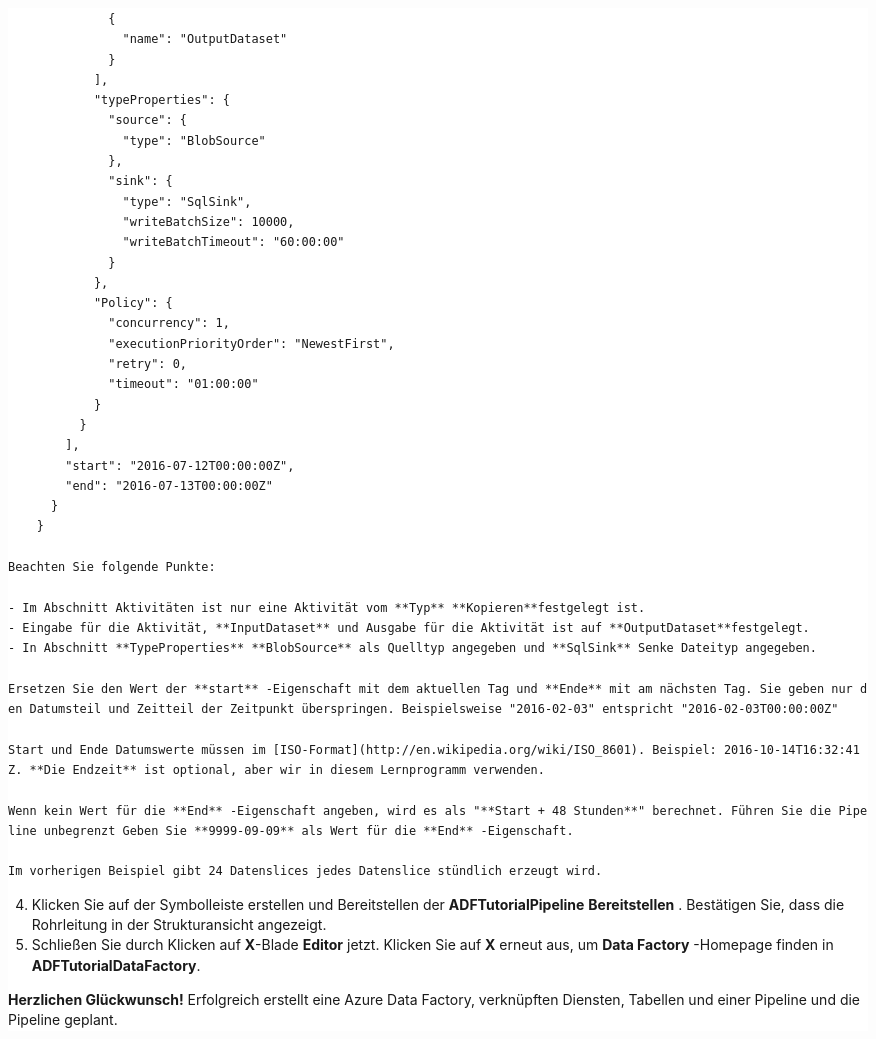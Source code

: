                   {
                    "name": "OutputDataset"
                  }
                ],
                "typeProperties": {
                  "source": {
                    "type": "BlobSource"
                  },
                  "sink": {
                    "type": "SqlSink",
                    "writeBatchSize": 10000,
                    "writeBatchTimeout": "60:00:00"
                  }
                },
                "Policy": {
                  "concurrency": 1,
                  "executionPriorityOrder": "NewestFirst",
                  "retry": 0,
                  "timeout": "01:00:00"
                }
              }
            ],
            "start": "2016-07-12T00:00:00Z",
            "end": "2016-07-13T00:00:00Z"
          }
        } 

    Beachten Sie folgende Punkte:

    - Im Abschnitt Aktivitäten ist nur eine Aktivität vom **Typ** **Kopieren**festgelegt ist.
    - Eingabe für die Aktivität, **InputDataset** und Ausgabe für die Aktivität ist auf **OutputDataset**festgelegt.
    - In Abschnitt **TypeProperties** **BlobSource** als Quelltyp angegeben und **SqlSink** Senke Dateityp angegeben.

    Ersetzen Sie den Wert der **start** -Eigenschaft mit dem aktuellen Tag und **Ende** mit am nächsten Tag. Sie geben nur den Datumsteil und Zeitteil der Zeitpunkt überspringen. Beispielsweise "2016-02-03" entspricht "2016-02-03T00:00:00Z"
    
    Start und Ende Datumswerte müssen im [ISO-Format](http://en.wikipedia.org/wiki/ISO_8601). Beispiel: 2016-10-14T16:32:41Z. **Die Endzeit** ist optional, aber wir in diesem Lernprogramm verwenden. 
    
    Wenn kein Wert für die **End** -Eigenschaft angeben, wird es als "**Start + 48 Stunden**" berechnet. Führen Sie die Pipeline unbegrenzt Geben Sie **9999-09-09** als Wert für die **End** -Eigenschaft.
    
    Im vorherigen Beispiel gibt 24 Datenslices jedes Datenslice stündlich erzeugt wird.
    
4. Klicken Sie auf der Symbolleiste erstellen und Bereitstellen der **ADFTutorialPipeline** **Bereitstellen** . Bestätigen Sie, dass die Rohrleitung in der Strukturansicht angezeigt. 
5. Schließen Sie durch Klicken auf **X**-Blade **Editor** jetzt. Klicken Sie auf **X** erneut aus, um **Data Factory** -Homepage finden in **ADFTutorialDataFactory**.

**Herzlichen Glückwunsch!** Erfolgreich erstellt eine Azure Data Factory, verknüpften Diensten, Tabellen und einer Pipeline und die Pipeline geplant.   
 